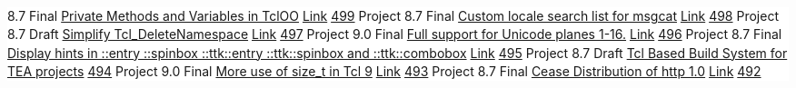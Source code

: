 <td valign='top'>8.7</td>
<td valign='top'>Final</td>
<td valign='top' ><a href='./tip/500.md'>Private Methods and Variables in TclOO</a></td>
<td valign='top'><a href='/tcl/timeline?r=tip-500'>Link</a></td>
</tr>
<tr class='state-final type-project version-87'>
<td valign='top'><a href='./tip/499.md'>499</a></td>
<td valign='top'>Project</td>
<td valign='top'>8.7</td>
<td valign='top'>Final</td>
<td valign='top' ><a href='./tip/499.md'>Custom locale search list for msgcat</a></td>
<td valign='top'><a href='/tcl/timeline?r=tip499-msgcat-custom-preferences'>Link</a></td>
</tr>
<tr class='state-draft type-project version-87'>
<td valign='top'><a href='./tip/498.md'>498</a></td>
<td valign='top'>Project</td>
<td valign='top'>8.7</td>
<td valign='top'>Draft</td>
<td valign='top' ><a href='./tip/498.md'>Simplify Tcl_DeleteNamespace</a></td>
<td valign='top'><a href='/tcl/timeline?r=bug-e593adf103-core-8'>Link</a></td>
</tr>
<tr class='state-final type-project version-90'>
<td valign='top'><a href='./tip/497.md'>497</a></td>
<td valign='top'>Project</td>
<td valign='top'>9.0</td>
<td valign='top'>Final</td>
<td valign='top' ><a href='./tip/497.md'>Full support for Unicode planes 1-16.</a></td>
<td valign='top'><a href='/tcl/timeline?r=tip-497'>Link</a></td>
</tr>
<tr class='state-final type-project version-87'>
<td valign='top'><a href='./tip/496.md'>496</a></td>
<td valign='top'>Project</td>
<td valign='top'>8.7</td>
<td valign='top'>Final</td>
<td valign='top' ><a href='./tip/496.md'>Display hints in ::entry ::spinbox ::ttk::entry ::ttk::spinbox and ::ttk::combobox</a></td>
<td valign='top'><a href='/tk/timeline?r=tip-496'>Link</a></td>
</tr>
<tr class='state-draft type-project version-87'>
<td valign='top'><a href='./tip/495.md'>495</a></td>
<td valign='top'>Project</td>
<td valign='top'>8.7</td>
<td valign='top'>Draft</td>
<td valign='top' ><a href='./tip/495.md'>Tcl Based Build System for TEA projects</a></td>
<td></td>
</tr>
<tr class='state-final type-project version-90'>
<td valign='top'><a href='./tip/494.md'>494</a></td>
<td valign='top'>Project</td>
<td valign='top'>9.0</td>
<td valign='top'>Final</td>
<td valign='top' ><a href='./tip/494.md'>More use of size_t in Tcl 9</a></td>
<td valign='top'><a href='/tcl/timeline?r=memory-API'>Link</a></td>
</tr>
<tr class='state-final type-project version-87'>
<td valign='top'><a href='./tip/493.md'>493</a></td>
<td valign='top'>Project</td>
<td valign='top'>8.7</td>
<td valign='top'>Final</td>
<td valign='top' ><a href='./tip/493.md'>Cease Distribution of http 1.0</a></td>
<td valign='top'><a href='/tcl/timeline?r=tip-493'>Link</a></td>
</tr>
<tr class='state-final type-project version-87'>
<td valign='top'><a href='./tip/492.md'>492</a></td>